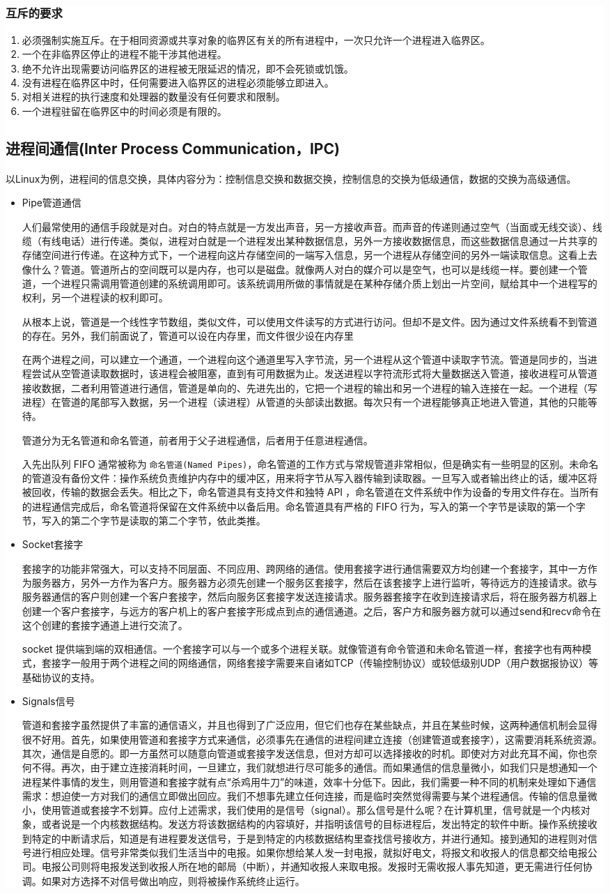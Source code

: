 

### 互斥的要求

1. 必须强制实施互斥。在于相同资源或共享对象的临界区有关的所有进程中，一次只允许一个进程进入临界区。
2. 一个在非临界区停止的进程不能干涉其他进程。
3. 绝不允许出现需要访问临界区的进程被无限延迟的情况，即不会死锁或饥饿。
4. 没有进程在临界区中时，任何需要进入临界区的进程必须能够立即进入。
5. 对相关进程的执行速度和处理器的数量没有任何要求和限制。
6. 一个进程驻留在临界区中的时间必须是有限的。



## 进程间通信(Inter Process Communication，IPC)



以Linux为例，进程间的信息交换，具体内容分为：控制信息交换和数据交换，控制信息的交换为低级通信，数据的交换为高级通信。

- Pipe管道通信

    人们最常使用的通信手段就是对白。对白的特点就是一方发出声音，另一方接收声音。而声音的传递则通过空气（当面或无线交谈）、线缆（有线电话）进行传递。类似，进程对白就是一个进程发出某种数据信息，另外一方接收数据信息，而这些数据信息通过一片共享的存储空间进行传递。在这种方式下，一个进程向这片存储空间的一端写入信息，另一个进程从存储空间的另外一端读取信息。这看上去像什么？管道。管道所占的空间既可以是内存，也可以是磁盘。就像两人对白的媒介可以是空气，也可以是线缆一样。要创建一个管道，一个进程只需调用管道创建的系统调用即可。该系统调用所做的事情就是在某种存储介质上划出一片空间，赋给其中一个进程写的权利，另一个进程读的权利即可。

    从根本上说，管道是一个线性字节数组，类似文件，可以使用文件读写的方式进行访问。但却不是文件。因为通过文件系统看不到管道的存在。另外，我们前面说了，管道可以设在内存里，而文件很少设在内存里

    在两个进程之间，可以建立一个通道，一个进程向这个通道里写入字节流，另一个进程从这个管道中读取字节流。管道是同步的，当进程尝试从空管道读取数据时，该进程会被阻塞，直到有可用数据为止。发送进程以字符流形式将大量数据送入管道，接收进程可从管道接收数据，二者利用管道进行通信，管道是单向的、先进先出的，它把一个进程的输出和另一个进程的输入连接在一起。一个进程（写进程）在管道的尾部写入数据，另一个进程（读进程）从管道的头部读出数据。每次只有一个进程能够真正地进入管道，其他的只能等待。

    

    管道分为无名管道和命名管道，前者用于父子进程通信，后者用于任意进程通信。

    入先出队列 FIFO 通常被称为 `命名管道(Named Pipes)`，命名管道的工作方式与常规管道非常相似，但是确实有一些明显的区别。未命名的管道没有备份文件：操作系统负责维护内存中的缓冲区，用来将字节从写入器传输到读取器。一旦写入或者输出终止的话，缓冲区将被回收，传输的数据会丢失。相比之下，命名管道具有支持文件和独特 API ，命名管道在文件系统中作为设备的专用文件存在。当所有的进程通信完成后，命名管道将保留在文件系统中以备后用。命名管道具有严格的 FIFO 行为，写入的第一个字节是读取的第一个字节，写入的第二个字节是读取的第二个字节，依此类推。

    

- Socket套接字

    套接字的功能非常强大，可以支持不同层面、不同应用、跨网络的通信。使用套接字进行通信需要双方均创建一个套接字，其中一方作为服务器方，另外一方作为客户方。服务器方必须先创建一个服务区套接字，然后在该套接字上进行监听，等待远方的连接请求。欲与服务器通信的客户则创建一个客户套接字，然后向服务区套接字发送连接请求。服务器套接字在收到连接请求后，将在服务器方机器上创建一个客户套接字，与远方的客户机上的客户套接字形成点到点的通信通道。之后，客户方和服务器方就可以通过send和recv命令在这个创建的套接字通道上进行交流了。

    socket 提供端到端的双相通信。一个套接字可以与一个或多个进程关联。就像管道有命令管道和未命名管道一样，套接字也有两种模式，套接字一般用于两个进程之间的网络通信，网络套接字需要来自诸如TCP（传输控制协议）或较低级别UDP（用户数据报协议）等基础协议的支持。

- Signals信号

    管道和套接字虽然提供了丰富的通信语义，并且也得到了广泛应用，但它们也存在某些缺点，并且在某些时候，这两种通信机制会显得很不好用。首先，如果使用管道和套接字方式来通信，必须事先在通信的进程间建立连接（创建管道或套接字），这需要消耗系统资源。其次，通信是自愿的。即一方虽然可以随意向管道或套接字发送信息，但对方却可以选择接收的时机。即使对方对此充耳不闻，你也奈何不得。再次，由于建立连接消耗时间，一旦建立，我们就想进行尽可能多的通信。而如果通信的信息量微小，如我们只是想通知一个进程某件事情的发生，则用管道和套接字就有点“杀鸡用牛刀”的味道，效率十分低下。因此，我们需要一种不同的机制来处理如下通信需求：想迫使一方对我们的通信立即做出回应。我们不想事先建立任何连接，而是临时突然觉得需要与某个进程通信。传输的信息量微小，使用管道或套接字不划算。应付上述需求，我们使用的是信号（signal）。那么信号是什么呢？在计算机里，信号就是一个内核对象，或者说是一个内核数据结构。发送方将该数据结构的内容填好，并指明该信号的目标进程后，发出特定的软件中断。操作系统接收到特定的中断请求后，知道是有进程要发送信号，于是到特定的内核数据结构里查找信号接收方，并进行通知。接到通知的进程则对信号进行相应处理。信号非常类似我们生活当中的电报。如果你想给某人发一封电报，就拟好电文，将报文和收报人的信息都交给电报公司。电报公司则将电报发送到收报人所在地的邮局（中断），并通知收报人来取电报。发报时无需收报人事先知道，更无需进行任何协调。如果对方选择不对信号做出响应，则将被操作系统终止运行。
